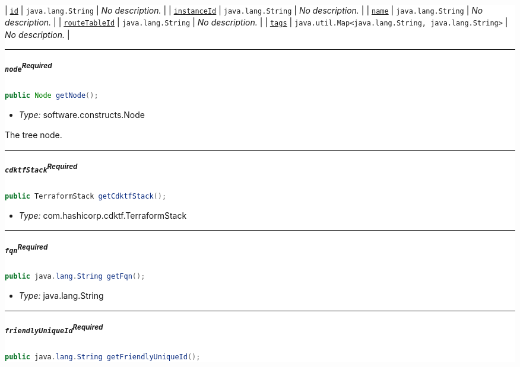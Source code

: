 | <code><a href="#@cdktf/provider-opentelekomcloud.dataOpentelekomcloudErRouteTablesV3.DataOpentelekomcloudErRouteTablesV3.property.id">id</a></code> | <code>java.lang.String</code> | *No description.* |
| <code><a href="#@cdktf/provider-opentelekomcloud.dataOpentelekomcloudErRouteTablesV3.DataOpentelekomcloudErRouteTablesV3.property.instanceId">instanceId</a></code> | <code>java.lang.String</code> | *No description.* |
| <code><a href="#@cdktf/provider-opentelekomcloud.dataOpentelekomcloudErRouteTablesV3.DataOpentelekomcloudErRouteTablesV3.property.name">name</a></code> | <code>java.lang.String</code> | *No description.* |
| <code><a href="#@cdktf/provider-opentelekomcloud.dataOpentelekomcloudErRouteTablesV3.DataOpentelekomcloudErRouteTablesV3.property.routeTableId">routeTableId</a></code> | <code>java.lang.String</code> | *No description.* |
| <code><a href="#@cdktf/provider-opentelekomcloud.dataOpentelekomcloudErRouteTablesV3.DataOpentelekomcloudErRouteTablesV3.property.tags">tags</a></code> | <code>java.util.Map<java.lang.String, java.lang.String></code> | *No description.* |

---

##### `node`<sup>Required</sup> <a name="node" id="@cdktf/provider-opentelekomcloud.dataOpentelekomcloudErRouteTablesV3.DataOpentelekomcloudErRouteTablesV3.property.node"></a>

```java
public Node getNode();
```

- *Type:* software.constructs.Node

The tree node.

---

##### `cdktfStack`<sup>Required</sup> <a name="cdktfStack" id="@cdktf/provider-opentelekomcloud.dataOpentelekomcloudErRouteTablesV3.DataOpentelekomcloudErRouteTablesV3.property.cdktfStack"></a>

```java
public TerraformStack getCdktfStack();
```

- *Type:* com.hashicorp.cdktf.TerraformStack

---

##### `fqn`<sup>Required</sup> <a name="fqn" id="@cdktf/provider-opentelekomcloud.dataOpentelekomcloudErRouteTablesV3.DataOpentelekomcloudErRouteTablesV3.property.fqn"></a>

```java
public java.lang.String getFqn();
```

- *Type:* java.lang.String

---

##### `friendlyUniqueId`<sup>Required</sup> <a name="friendlyUniqueId" id="@cdktf/provider-opentelekomcloud.dataOpentelekomcloudErRouteTablesV3.DataOpentelekomcloudErRouteTablesV3.property.friendlyUniqueId"></a>

```java
public java.lang.String getFriendlyUniqueId();
```

